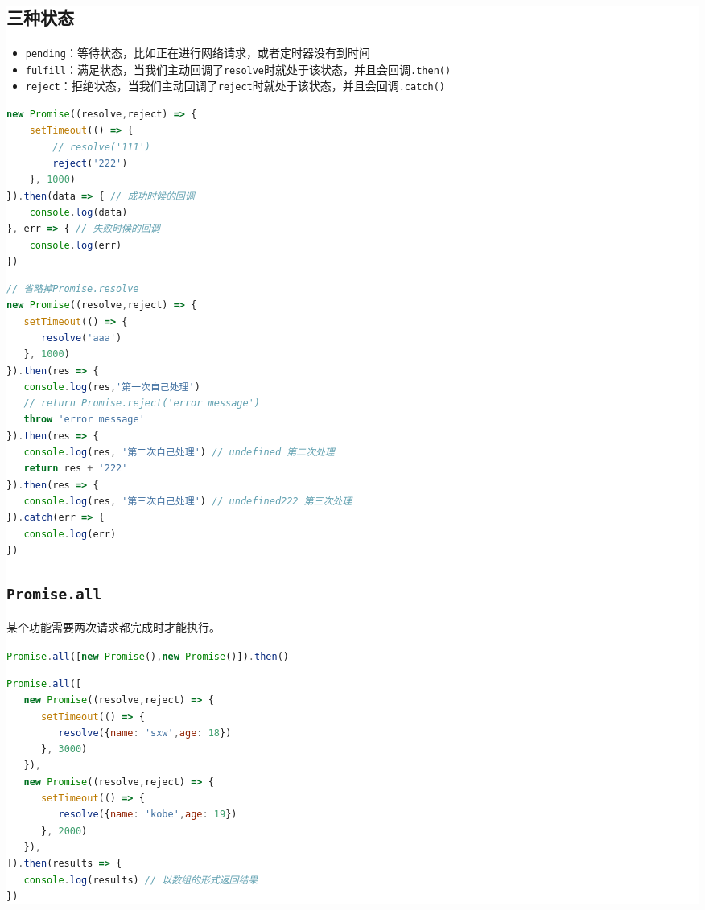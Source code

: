 

## 三种状态

- `pending`：等待状态，比如正在进行网络请求，或者定时器没有到时间
- `fulfill`：满足状态，当我们主动回调了`resolve`时就处于该状态，并且会回调`.then()`
- `reject`：拒绝状态，当我们主动回调了`reject`时就处于该状态，并且会回调`.catch()`

```js
new Promise((resolve,reject) => {
	setTimeout(() => {
		// resolve('111')
		reject('222')
	}, 1000)
}).then(data => { // 成功时候的回调
	console.log(data)
}, err => { // 失败时候的回调
	console.log(err)
})
```

```js
// 省略掉Promise.resolve
new Promise((resolve,reject) => {
   setTimeout(() => {
      resolve('aaa')
   }, 1000)
}).then(res => {
   console.log(res,'第一次自己处理')
   // return Promise.reject('error message')
   throw 'error message'
}).then(res => {
   console.log(res, '第二次自己处理') // undefined 第二次处理
   return res + '222' 
}).then(res => {
   console.log(res, '第三次自己处理') // undefined222 第三次处理
}).catch(err => {
   console.log(err)
})
```

## `Promise.all`

某个功能需要两次请求都完成时才能执行。

```js
Promise.all([new Promise(),new Promise()]).then()
```

```js
Promise.all([
   new Promise((resolve,reject) => {
      setTimeout(() => {
         resolve({name: 'sxw',age: 18})
      }, 3000)
   }),
   new Promise((resolve,reject) => {
      setTimeout(() => {
         resolve({name: 'kobe',age: 19})
      }, 2000)
   }),
]).then(results => {
   console.log(results) // 以数组的形式返回结果
})  
```
